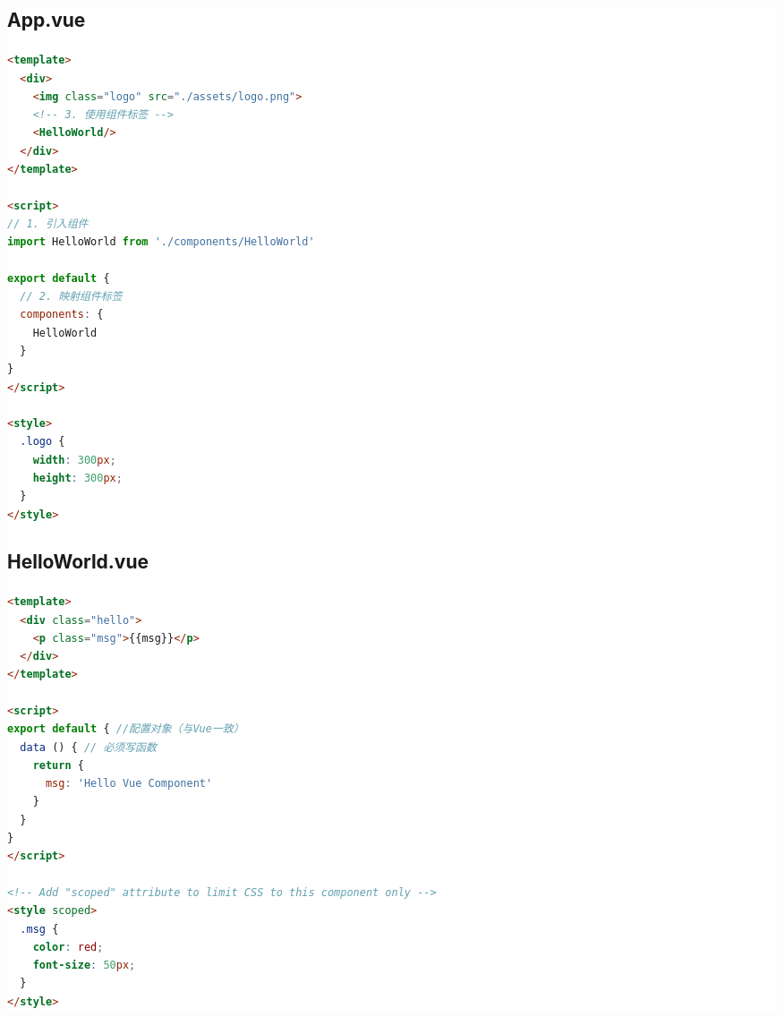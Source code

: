 ```javascript

```

## App.vue
```html
<template>
  <div>
    <img class="logo" src="./assets/logo.png">
    <!-- 3. 使用组件标签 -->
    <HelloWorld/>
  </div>
</template>

<script>
// 1. 引入组件
import HelloWorld from './components/HelloWorld'

export default {
  // 2. 映射组件标签
  components: {
    HelloWorld
  }
}
</script>

<style>
  .logo {
    width: 300px;
    height: 300px;
  }
</style>
```

## HelloWorld.vue

```html
<template>
  <div class="hello">
    <p class="msg">{{msg}}</p>
  </div>
</template>

<script>
export default { //配置对象（与Vue一致）
  data () { // 必须写函数
    return {
      msg: 'Hello Vue Component'
    }
  }
}
</script>

<!-- Add "scoped" attribute to limit CSS to this component only -->
<style scoped>
  .msg {
    color: red;
    font-size: 50px;
  }
</style>
```
